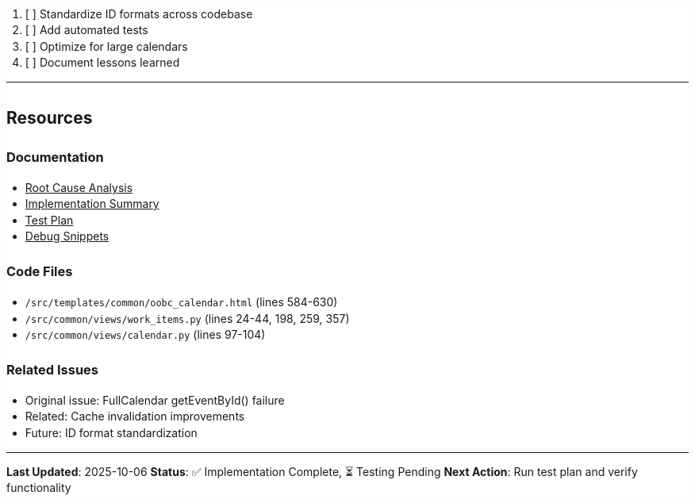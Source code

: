 1. [ ] Standardize ID formats across codebase
2. [ ] Add automated tests
3. [ ] Optimize for large calendars
4. [ ] Document lessons learned

---

## Resources

### Documentation
- [Root Cause Analysis](FULLCALENDAR_GETEVENTBYID_ROOT_CAUSE_ANALYSIS.md)
- [Implementation Summary](CALENDAR_DELETION_FIX_SUMMARY.md)
- [Test Plan](TEST_CALENDAR_EVENT_DELETION_FIX.md)
- [Debug Snippets](CALENDAR_DEBUG_SNIPPETS.js)

### Code Files
- `/src/templates/common/oobc_calendar.html` (lines 584-630)
- `/src/common/views/work_items.py` (lines 24-44, 198, 259, 357)
- `/src/common/views/calendar.py` (lines 97-104)

### Related Issues
- Original issue: FullCalendar getEventById() failure
- Related: Cache invalidation improvements
- Future: ID format standardization

---

**Last Updated**: 2025-10-06
**Status**: ✅ Implementation Complete, ⏳ Testing Pending
**Next Action**: Run test plan and verify functionality
